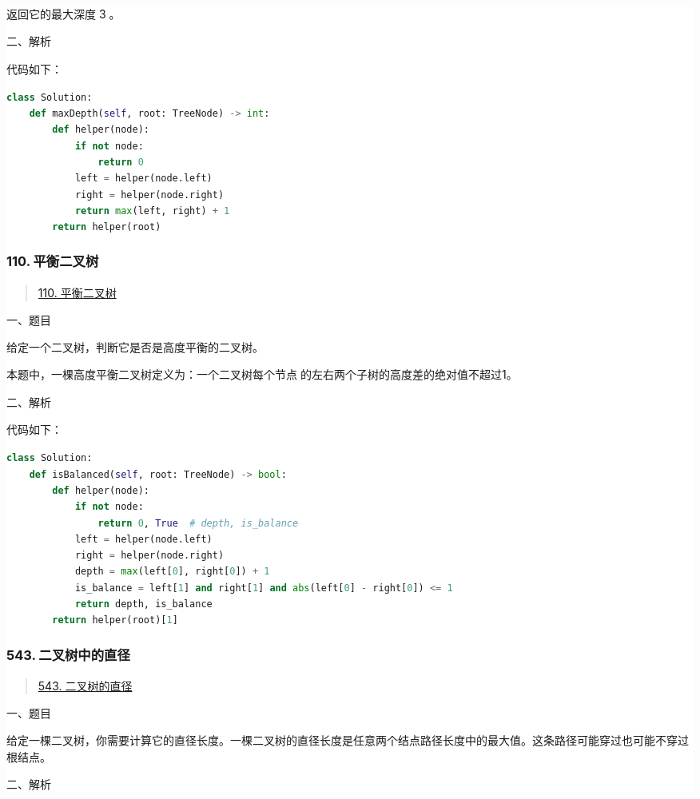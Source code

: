 返回它的最大深度 3 。

二、解析

代码如下：

```python
class Solution:
    def maxDepth(self, root: TreeNode) -> int:
        def helper(node):
            if not node:
                return 0
            left = helper(node.left)
            right = helper(node.right)
            return max(left, right) + 1
        return helper(root)
```



###  110. 平衡二叉树

> [110. 平衡二叉树](https://leetcode-cn.com/problems/balanced-binary-tree/ "110. 平衡二叉树")

一、题目

给定一个二叉树，判断它是否是高度平衡的二叉树。

本题中，一棵高度平衡二叉树定义为：一个二叉树每个节点 的左右两个子树的高度差的绝对值不超过1。

二、解析

代码如下：

```python
class Solution:
    def isBalanced(self, root: TreeNode) -> bool:
        def helper(node):
            if not node:
                return 0, True  # depth, is_balance
            left = helper(node.left)
            right = helper(node.right)
            depth = max(left[0], right[0]) + 1
            is_balance = left[1] and right[1] and abs(left[0] - right[0]) <= 1
            return depth, is_balance
        return helper(root)[1]
```



###  543. 二叉树中的直径

> [543. 二叉树的直径](https://leetcode-cn.com/problems/diameter-of-binary-tree/ "543. 二叉树的直径")

一、题目

给定一棵二叉树，你需要计算它的直径长度。一棵二叉树的直径长度是任意两个结点路径长度中的最大值。这条路径可能穿过也可能不穿过根结点。

二、解析
